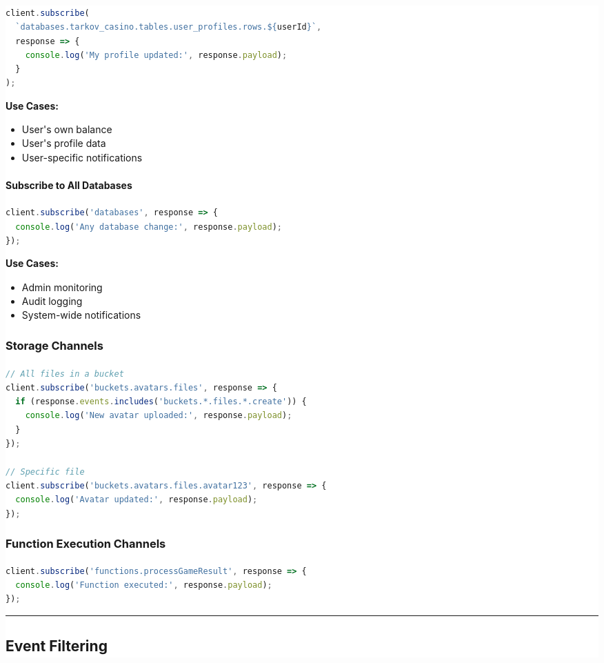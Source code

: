```typescript
client.subscribe(
  `databases.tarkov_casino.tables.user_profiles.rows.${userId}`,
  response => {
    console.log('My profile updated:', response.payload);
  }
);
```

**Use Cases:**
- User's own balance
- User's profile data
- User-specific notifications

#### Subscribe to All Databases

```typescript
client.subscribe('databases', response => {
  console.log('Any database change:', response.payload);
});
```

**Use Cases:**
- Admin monitoring
- Audit logging
- System-wide notifications

### Storage Channels

```typescript
// All files in a bucket
client.subscribe('buckets.avatars.files', response => {
  if (response.events.includes('buckets.*.files.*.create')) {
    console.log('New avatar uploaded:', response.payload);
  }
});

// Specific file
client.subscribe('buckets.avatars.files.avatar123', response => {
  console.log('Avatar updated:', response.payload);
});
```

### Function Execution Channels

```typescript
client.subscribe('functions.processGameResult', response => {
  console.log('Function executed:', response.payload);
});
```

---

## Event Filtering

